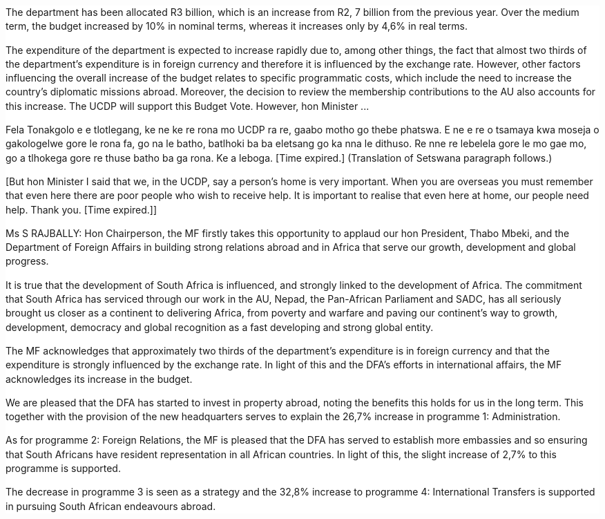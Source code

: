 The department has been allocated R3 billion, which is an increase from R2,
7 billion from the previous year. Over the medium term, the budget
increased by 10% in nominal terms, whereas it increases only by 4,6% in
real terms.

The expenditure of the department is expected to increase rapidly due to,
among other things, the fact that almost two thirds of the department’s
expenditure is in foreign currency and therefore it is influenced by the
exchange rate. However, other factors influencing the overall increase of
the budget relates to specific programmatic costs, which include the need
to increase the country’s diplomatic missions abroad. Moreover, the
decision to review the membership contributions to the AU also accounts for
this increase. The UCDP will support this Budget Vote. However, hon
Minister ...

Fela Tonakgolo e e tlotlegang, ke ne ke re rona mo UCDP ra re, gaabo motho
go thebe phatswa. E ne e re o tsamaya kwa moseja o gakologelwe gore le rona
fa, go na le batho, batlhoki ba ba eletsang go ka nna le dithuso. Re nne re
lebelela gore le mo gae mo, go a tlhokega gore re thuse batho ba ga rona.
Ke a leboga. [Time expired.] (Translation of Setswana paragraph follows.)

[But hon Minister I said that we, in the UCDP, say a person’s home is very
important. When you are overseas you must remember that even here there are
poor people who wish to receive help. It is important to realise that even
here at home, our people need help. Thank you. [Time expired.]]

Ms S RAJBALLY: Hon Chairperson, the MF firstly takes this opportunity to
applaud our hon President, Thabo Mbeki, and the Department of Foreign
Affairs in building strong relations abroad and in Africa that serve our
growth, development and global progress.

It is true that the development of South Africa is influenced, and strongly
linked to the development of Africa. The commitment that South Africa has
serviced through our work in the AU, Nepad, the Pan-African Parliament and
SADC, has all seriously brought us closer as a continent to delivering
Africa, from poverty and warfare and paving our continent’s way to growth,
development, democracy and global recognition as a fast developing and
strong global entity.

The MF acknowledges that approximately two thirds of the department’s
expenditure is in foreign currency and that the expenditure is strongly
influenced by the exchange rate. In light of this and the DFA’s efforts in
international affairs, the MF acknowledges its increase in the budget.

We are pleased that the DFA has started to invest in property abroad,
noting the benefits this holds for us in the long term. This together with
the provision of the new headquarters serves to explain the 26,7% increase
in programme 1: Administration.

As for programme 2: Foreign Relations, the MF is pleased that the DFA has
served to establish more embassies and so ensuring that South Africans have
resident representation in all African countries. In light of this, the
slight increase of 2,7% to this programme is supported.

The decrease in programme 3 is seen as a strategy and the 32,8% increase to
programme 4: International Transfers is supported in pursuing South African
endeavours abroad.
